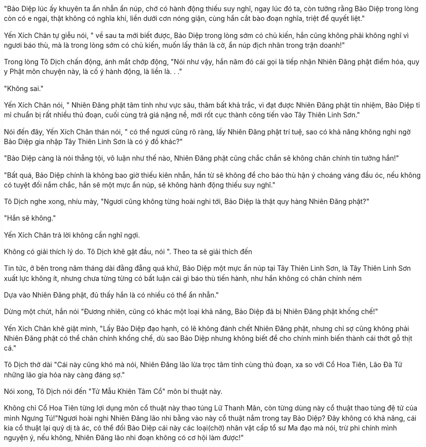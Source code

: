 "Bảo Diệp lúc ấy khuyên ta ẩn nhẫn ẩn núp, chớ có hành động thiếu suy nghĩ, ngay lúc đó ta, còn tưởng rằng Bảo Diệp trong lòng còn có e ngại, thật không có nghĩa khí, liền dưới cơn nóng giận, cùng hắn cắt bào đoạn nghĩa, triệt để quyết liệt."

Yến Xích Chân tự giễu nói, " về sau ta mới biết được, Bảo Diệp trong lòng sớm có chủ kiến, hắn cũng không phải không nghĩ vì ngươi báo thù, mà là trong lòng sớm có chủ kiến, muốn lấy thân là cờ, ẩn núp địch nhân trong trận doanh!"

Trong lòng Tô Dịch chấn động, ánh mắt chớp động, "Nói như vậy, hắn năm đó cái gọi là tiếp nhận Nhiên Đăng phật điểm hóa, quy y Phật môn chuyện này, là cố ý hành động, là liền là. . ."

"Không sai."

Yến Xích Chân nói, " Nhiên Đăng phật tâm tính như vực sâu, thâm bất khả trắc, vì đạt được Nhiên Đăng phật tín nhiệm, Bảo Diệp tỉ mỉ chuẩn bị rất nhiều thủ đoạn, cuối cùng trả giá nặng nề, mới rốt cục thành công tiến vào Tây Thiên Linh Sơn."

Nói đến đây, Yến Xích Chân thán nói, " có thể ngươi cũng rõ ràng, lấy Nhiên Đăng phật trí tuệ, sao có khả năng không nghi ngờ Bảo Diệp gia nhập Tây Thiên Linh Sơn là có ý đồ khác?"

"Bảo Diệp càng là nói thẳng tội, vô luận như thế nào, Nhiên Đăng phật cũng chắc chắn sẽ không chân chính tin tưởng hắn!"

"Bất quá, Bảo Diệp chính là không bao giờ thiếu kiên nhẫn, hắn từ sẽ không để cho báo thù hận ý choáng váng đầu óc, nếu không có tuyệt đối nắm chắc, hắn sẽ một mực ẩn núp, sẽ không hành động thiếu suy nghĩ."

Tô Dịch nghe xong, nhíu mày, "Ngươi cũng không từng hoài nghi tới, Bảo Diệp là thật quy hàng Nhiên Đăng phật?"

"Hắn sẽ không."

Yến Xích Chân trả lời không cần nghĩ ngợi.

Không có giải thích lý do. Tô Dịch khẽ gật đầu, nói ". Theo ta sẽ giải thích đến

Tin tức, ở bên trong năm tháng dài đằng đẵng quá khứ, Bảo Diệp một mực ẩn núp tại Tây Thiên Linh Sơn, là Tây Thiên Linh Sơn xuất lực không ít, nhưng chưa từng từng có bất luận cái gì báo thù tiến hành, như hắn không có chân chính ném

Dựa vào Nhiên Đăng phật, đủ thấy hắn là có nhiều có thể ẩn nhẫn."

Dừng một chút, hắn nói "Đương nhiên, cũng có khác một loại khả năng, Bảo Diệp đã bị Nhiên Đăng phật khống chế!"

Yến Xích Chân khẽ giật mình, "Lấy Bảo Diệp đạo hạnh, có lẽ không đánh chết Nhiên Đăng phật, nhưng chỉ sợ cũng không phải Nhiên Đăng phật có thể chân chính khống chế, dù sao Bảo Diệp nhưng không biết để cho chính mình biến thành cái thớt gỗ thịt cá."

Tô Dịch thở dài "Cái này cũng khó mà nói, Nhiên Đăng lão lừa trọc tâm tính cùng thủ đoạn, xa so với Cổ Hoa Tiên, Lão Đà Tử những lão gia hỏa này càng đáng sợ."

Nói xong, Tô Dịch nói đến "Tử Mẫu Khiên Tâm Cổ" môn bí thuật này.

Không chỉ Cổ Hoa Tiên từng lợi dụng môn cổ thuật này thao túng Lữ Thanh Mân, còn từng dùng này cổ thuật thao túng đệ tử của mình Ngưng Tú!"Ngươi hoài nghi Nhiên Đăng lão nhi bằng vào này cổ thuật nắm trong tay Bảo Diệp? Đây không có khả năng, cái kia cổ thuật lại quỷ dị tà ác, có thể đối Bảo Diệp cái này các loại(chờ) nhân vật cấp tổ sư Ma đạo mà nói, trừ phi chính mình nguyện ý, nếu không, Nhiên Đăng lão nhi đoạn không có cơ hội làm được!"
